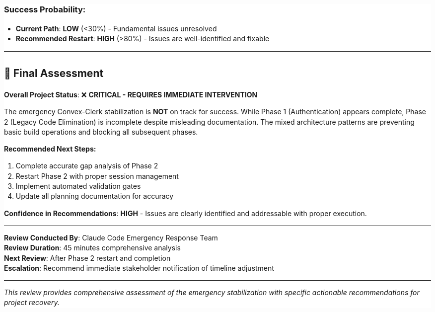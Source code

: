 ### **Success Probability:**
- **Current Path**: **LOW** (<30%) - Fundamental issues unresolved
- **Recommended Restart**: **HIGH** (>80%) - Issues are well-identified and fixable

---

## 📝 **Final Assessment**

**Overall Project Status**: ❌ **CRITICAL - REQUIRES IMMEDIATE INTERVENTION**

The emergency Convex-Clerk stabilization is **NOT** on track for success. While Phase 1 (Authentication) appears complete, Phase 2 (Legacy Code Elimination) is incomplete despite misleading documentation. The mixed architecture patterns are preventing basic build operations and blocking all subsequent phases.

**Recommended Next Steps:**
1. Complete accurate gap analysis of Phase 2
2. Restart Phase 2 with proper session management
3. Implement automated validation gates
4. Update all planning documentation for accuracy

**Confidence in Recommendations**: **HIGH** - Issues are clearly identified and addressable with proper execution.

---

**Review Conducted By**: Claude Code Emergency Response Team  
**Review Duration**: 45 minutes comprehensive analysis  
**Next Review**: After Phase 2 restart and completion  
**Escalation**: Recommend immediate stakeholder notification of timeline adjustment

---

*This review provides comprehensive assessment of the emergency stabilization with specific actionable recommendations for project recovery.*